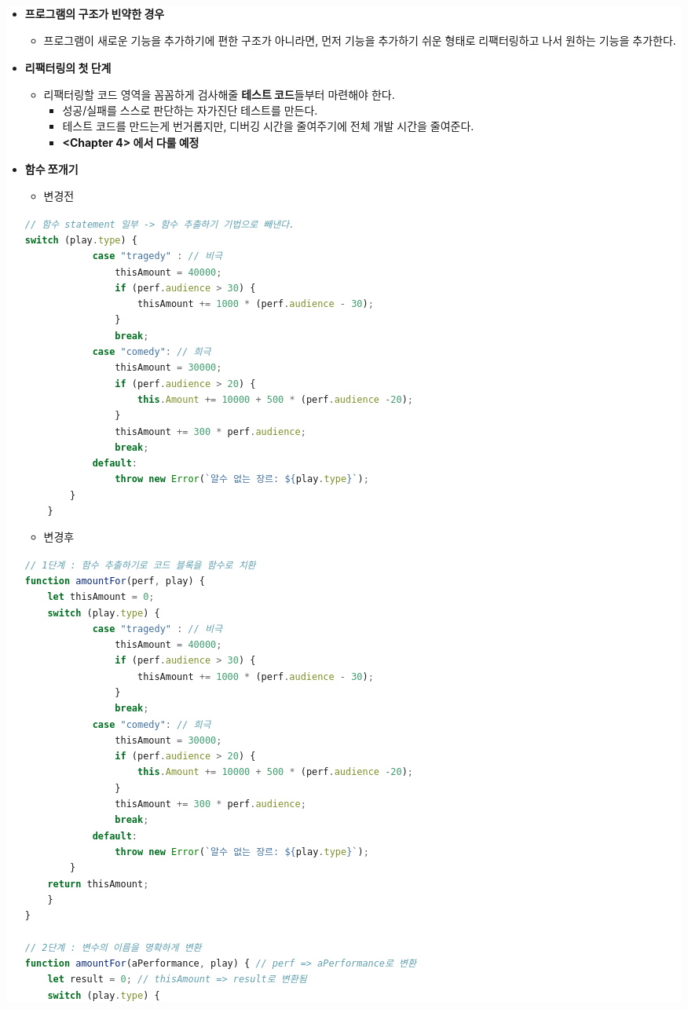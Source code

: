 - **프로그램의 구조가 빈약한 경우**

  - 프로그램이 새로운 기능을 추가하기에 편한 구조가 아니라면, 먼저 기능을 추가하기 쉬운 형태로 리팩터링하고 나서 원하는 기능을 추가한다.

- **리팩터링의 첫 단계**

  - 리팩터링할 코드 영역을 꼼꼼하게 검사해줄 **테스트 코드**들부터 마련해야 한다.
    - 성공/실패를 스스로 판단하는 자가진단 테스트를 만든다.
    - 테스트 코드를 만드는게 번거롭지만, 디버깅 시간을 줄여주기에 전체 개발 시간을 줄여준다.
    - **<Chapter 4> 에서 다룰 예정**

- **함수 쪼개기**

  - 변경전

  ```javascript
  // 함수 statement 일부 -> 함수 추출하기 기법으로 빼낸다. 
  switch (play.type) {
              case "tragedy" : // 비극
                  thisAmount = 40000;
                  if (perf.audience > 30) {
                      thisAmount += 1000 * (perf.audience - 30);
                  }
                  break;
              case "comedy": // 희극
                  thisAmount = 30000;
                  if (perf.audience > 20) {
                      this.Amount += 10000 + 500 * (perf.audience -20);
                  }
                  thisAmount += 300 * perf.audience;
                  break;
              default:
                  throw new Error(`알수 없는 장르: ${play.type}`);
          }
      }
  ```

  - 변경후

  ```javascript
  // 1단계 : 함수 추출하기로 코드 블록을 함수로 치환
  function amountFor(perf, play) {
      let thisAmount = 0;
      switch (play.type) {
              case "tragedy" : // 비극
                  thisAmount = 40000;
                  if (perf.audience > 30) {
                      thisAmount += 1000 * (perf.audience - 30);
                  }
                  break;
              case "comedy": // 희극
                  thisAmount = 30000;
                  if (perf.audience > 20) {
                      this.Amount += 10000 + 500 * (perf.audience -20);
                  }
                  thisAmount += 300 * perf.audience;
                  break;
              default:
                  throw new Error(`알수 없는 장르: ${play.type}`);
          }
      return thisAmount;
      }
  }
  
  // 2단계 : 변수의 이름을 명확하게 변환
  function amountFor(aPerformance, play) { // perf => aPerformance로 변환
      let result = 0; // thisAmount => result로 변환됨
      switch (play.type) {
  ```
